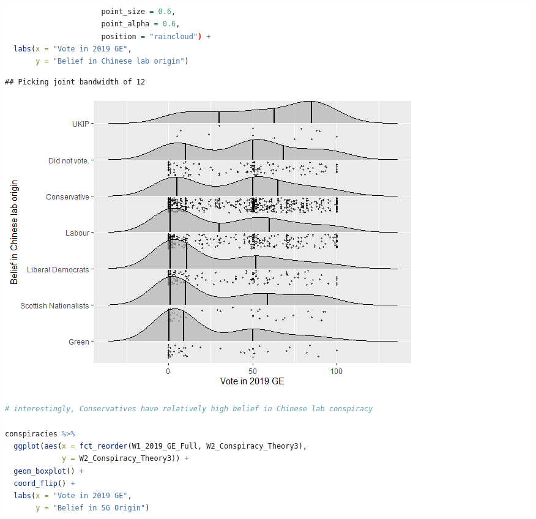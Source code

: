 ``` r
                      point_size = 0.6,
                      point_alpha = 0.6,
                      position = "raincloud") +
  labs(x = "Vote in 2019 GE",
       y = "Belief in Chinese lab origin")
```

    ## Picking joint bandwidth of 12

![](covid_conspiracies_markdown_files/figure-gfm/unnamed-chunk-8-2.png)

``` r
# interestingly, Conservatives have relatively high belief in Chinese lab conspiracy

conspiracies %>% 
  ggplot(aes(x = fct_reorder(W1_2019_GE_Full, W2_Conspiracy_Theory3),
             y = W2_Conspiracy_Theory3)) +
  geom_boxplot() +
  coord_flip() +
  labs(x = "Vote in 2019 GE",
       y = "Belief in 5G Origin")
```
